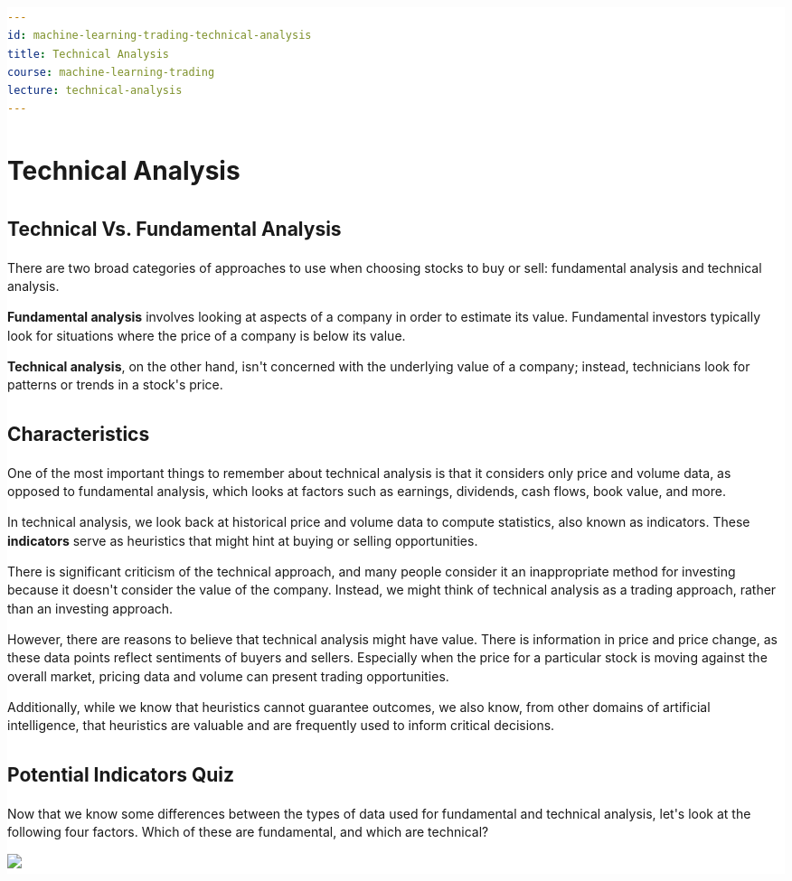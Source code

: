 ```yaml
---
id: machine-learning-trading-technical-analysis
title: Technical Analysis
course: machine-learning-trading
lecture: technical-analysis
---
```


# Technical Analysis

## Technical Vs. Fundamental Analysis

There are two broad categories of approaches to use when choosing stocks to buy or sell: fundamental analysis and technical analysis.

**Fundamental analysis** involves looking at aspects of a company in order to estimate its value. Fundamental investors typically look for situations where the price of a company is below its value.

**Technical analysis**, on the other hand, isn't concerned with the underlying value of a company; instead, technicians look for patterns or trends in a stock's price.

## Characteristics

One of the most important things to remember about technical analysis is that it considers only price and volume data, as opposed to fundamental analysis, which looks at factors such as earnings, dividends, cash flows, book value, and more.

In technical analysis, we look back at historical price and volume data to compute statistics, also known as indicators. These **indicators** serve as heuristics that might hint at buying or selling opportunities.

There is significant criticism of the technical approach, and many people consider it an inappropriate method for investing because it doesn't consider the value of the company. Instead, we might think of technical analysis as a trading approach, rather than an investing approach.

However, there are reasons to believe that technical analysis might have value. There is information in price and price change, as these data points reflect sentiments of buyers and sellers. Especially when the price for a particular stock is moving against the overall market, pricing data and volume can present trading opportunities.

Additionally, while we know that heuristics cannot guarantee outcomes, we also know, from other domains of artificial intelligence, that heuristics are valuable and are frequently used to inform critical decisions.

## Potential Indicators Quiz

Now that we know some differences between the types of data used for fundamental and technical analysis, let's look at the following four factors. Which of these are fundamental, and which are technical?

![](https://assets.omscs.io/2020-02-23-07-01-59.png)
